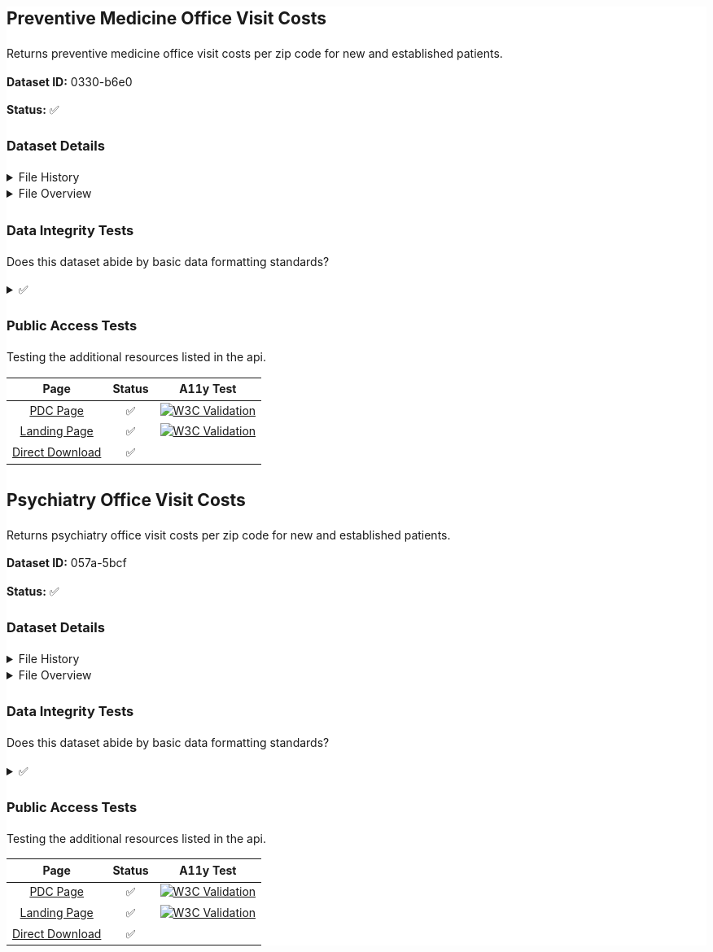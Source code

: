 ## Preventive Medicine Office Visit Costs
Returns preventive medicine office visit costs per zip code for new and established patients.

**Dataset ID:** 0330-b6e0

**Status:** ✅

### Dataset Details

<details><summary>File History</summary></details>

<details><summary>File Overview</summary></details>

### Data Integrity Tests
Does this dataset abide by basic data formatting standards?
<details><summary>✅ </summary></details>

### Public Access Tests
Testing the additional resources listed in the api.

| Page | Status | A11y Test |
| :-----------: | :-----------: | :-----------: |
| [PDC Page](https://data.cms.gov/provider-data/dataset/0330-b6e0) | ✅ | [![W3C Validation](https://img.shields.io/w3c-validation/default?targetUrl=https://data.cms.gov/provider-data/dataset/0330-b6e0)](https://validator.nu/?doc=https://data.cms.gov/provider-data/dataset/0330-b6e0) |
| [Landing Page](https://data.medicare.gov/provider-data/dataset/0330-b6e0) | ✅ | [![W3C Validation](https://img.shields.io/w3c-validation/default?targetUrl=https://data.medicare.gov/provider-data/dataset/0330-b6e0)](https://validator.nu/?doc=https://data.medicare.gov/provider-data/dataset/0330-b6e0) |
| [Direct Download](https://data.cms.gov/provider-data/sites/default/files/resources/22da2fb0a2c9b64a8e84a65b9c2cb079_1657569974/Preventive_Medicine.csv) | ✅ |  |

## Psychiatry Office Visit Costs
Returns psychiatry office visit costs per zip code for new and established patients.

**Dataset ID:** 057a-5bcf

**Status:** ✅

### Dataset Details

<details><summary>File History</summary></details>

<details><summary>File Overview</summary></details>

### Data Integrity Tests
Does this dataset abide by basic data formatting standards?
<details><summary>✅ </summary></details>

### Public Access Tests
Testing the additional resources listed in the api.

| Page | Status | A11y Test |
| :-----------: | :-----------: | :-----------: |
| [PDC Page](https://data.cms.gov/provider-data/dataset/057a-5bcf) | ✅ | [![W3C Validation](https://img.shields.io/w3c-validation/default?targetUrl=https://data.cms.gov/provider-data/dataset/057a-5bcf)](https://validator.nu/?doc=https://data.cms.gov/provider-data/dataset/057a-5bcf) |
| [Landing Page](https://data.medicare.gov/provider-data/dataset/057a-5bcf) | ✅ | [![W3C Validation](https://img.shields.io/w3c-validation/default?targetUrl=https://data.medicare.gov/provider-data/dataset/057a-5bcf)](https://validator.nu/?doc=https://data.medicare.gov/provider-data/dataset/057a-5bcf) |
| [Direct Download](https://data.cms.gov/provider-data/sites/default/files/resources/fc2d959e5f37a15379a86cfc87332296_1657569974/Psychiatry.csv) | ✅ |  |
